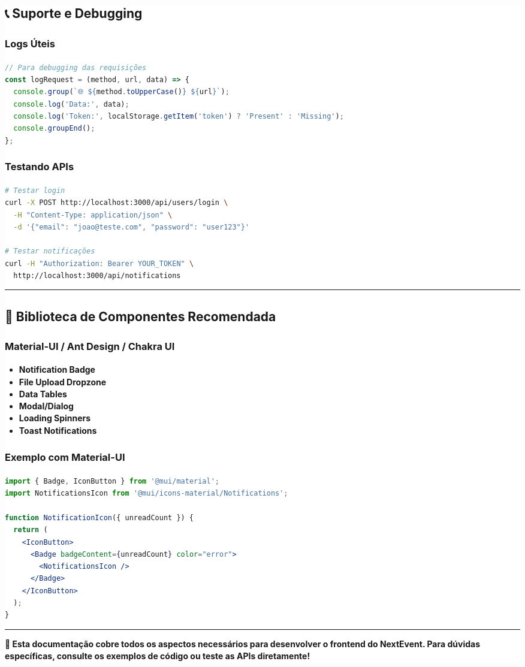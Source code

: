 
## 📞 Suporte e Debugging

### **Logs Úteis**
```javascript
// Para debugging das requisições
const logRequest = (method, url, data) => {
  console.group(`🌐 ${method.toUpperCase()} ${url}`);
  console.log('Data:', data);
  console.log('Token:', localStorage.getItem('token') ? 'Present' : 'Missing');
  console.groupEnd();
};
```

### **Testando APIs**
```bash
# Testar login
curl -X POST http://localhost:3000/api/users/login \
  -H "Content-Type: application/json" \
  -d '{"email": "joao@teste.com", "password": "user123"}'

# Testar notificações
curl -H "Authorization: Bearer YOUR_TOKEN" \
  http://localhost:3000/api/notifications
```

---

## 🎨 Biblioteca de Componentes Recomendada

### **Material-UI / Ant Design / Chakra UI**
- **Notification Badge**
- **File Upload Dropzone**
- **Data Tables**
- **Modal/Dialog**
- **Loading Spinners**
- **Toast Notifications**

### **Exemplo com Material-UI**
```jsx
import { Badge, IconButton } from '@mui/material';
import NotificationsIcon from '@mui/icons-material/Notifications';

function NotificationIcon({ unreadCount }) {
  return (
    <IconButton>
      <Badge badgeContent={unreadCount} color="error">
        <NotificationsIcon />
      </Badge>
    </IconButton>
  );
}
```

---

**🎯 Esta documentação cobre todos os aspectos necessários para desenvolver o frontend do NextEvent. Para dúvidas específicas, consulte os exemplos de código ou teste as APIs diretamente!**
